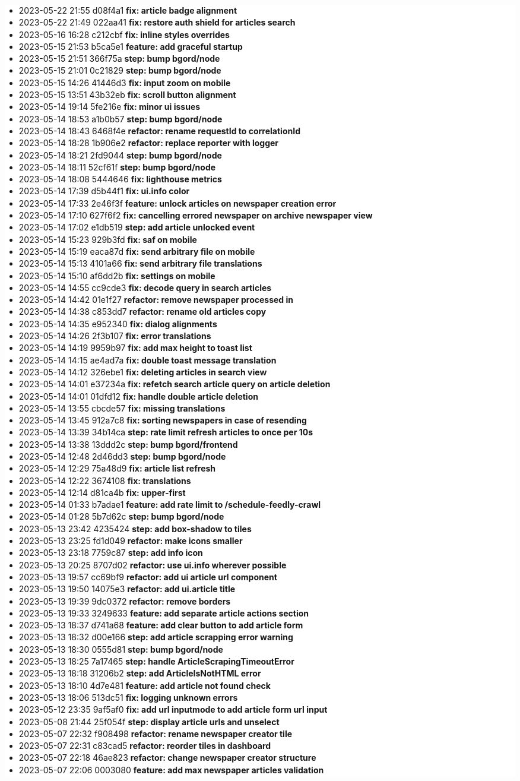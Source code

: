 - 2023-05-22 21:55 d08f4a1 **fix: article badge alignment**
- 2023-05-22 21:49 022aa41 **fix: restore auth shield for articles search**
- 2023-05-16 16:28 c212cbf **fix: inline styles overrides**
- 2023-05-15 21:53 b5ca5e1 **feature: add graceful startup**
- 2023-05-15 21:51 366f75a **step: bump bgord/node**
- 2023-05-15 21:01 0c21829 **step: bump bgord/node**
- 2023-05-15 14:26 41446d3 **fix: input zoom on mobile**
- 2023-05-15 13:51 43b32eb **fix: scroll button alignment**
- 2023-05-14 19:14 5fe216e **fix: minor ui issues**
- 2023-05-14 18:53 a1b0b57 **step: bump bgord/node**
- 2023-05-14 18:43 6468f4e **refactor: rename requestId to correlationId**
- 2023-05-14 18:28 1b906e2 **refactor: replace reporter with logger**
- 2023-05-14 18:21 2fd9044 **step: bump bgord/node**
- 2023-05-14 18:11 52cf61f **step: bump bgord/node**
- 2023-05-14 18:08 5444646 **fix: lighthouse metrics**
- 2023-05-14 17:39 d5b44f1 **fix: ui.info color**
- 2023-05-14 17:33 2e46f3f **feature: unlock articles on newspaper creation error**
- 2023-05-14 17:10 627f6f2 **fix: cancelling errored newspaper on archive newspaper view**
- 2023-05-14 17:02 e1db519 **step: add article unlocked event**
- 2023-05-14 15:23 929b3fd **fix: saf on mobile**
- 2023-05-14 15:19 eaca87d **fix: send arbitrary file on mobile**
- 2023-05-14 15:13 4101a66 **fix: send arbitrary file translations**
- 2023-05-14 15:10 af6dd2b **fix: settings on mobile**
- 2023-05-14 14:55 cc9cde3 **fix: decode query in search articles**
- 2023-05-14 14:42 01e1f27 **refactor: remove newspaper processed in**
- 2023-05-14 14:38 c853dd7 **refactor: rename old articles copy**
- 2023-05-14 14:35 e952340 **fix: dialog alignments**
- 2023-05-14 14:26 2f3b107 **fix: error translations**
- 2023-05-14 14:19 9959b97 **fix: add max height to toast list**
- 2023-05-14 14:15 ae4ad7a **fix: double toast message translation**
- 2023-05-14 14:12 326ebe1 **fix: deleting articles in search view**
- 2023-05-14 14:01 e37234a **fix: refetch search article query on article deletion**
- 2023-05-14 14:01 01dfd12 **fix: handle double article deletion**
- 2023-05-14 13:55 cbcde57 **fix: missing translations**
- 2023-05-14 13:45 912a7c8 **fix: sorting newspapers in case of resending**
- 2023-05-14 13:39 34b14ca **step: rate limit refresh articles to once per 10s**
- 2023-05-14 13:38 13ddd2c **step: bump bgord/frontend**
- 2023-05-14 12:48 2d46dd3 **step: bump bgord/node**
- 2023-05-14 12:29 75a48d9 **fix: article list refresh**
- 2023-05-14 12:22 3674108 **fix: translations**
- 2023-05-14 12:14 d81ca4b **fix: upper-first**
- 2023-05-14 01:33 b7adae1 **feature: add rate limit to /schedule-feedly-crawl**
- 2023-05-14 01:28 5b7d62c **step: bump bgord/node**
- 2023-05-13 23:42 4235424 **step: add box-shadow to tiles**
- 2023-05-13 23:25 fd1d049 **refactor: make icons smaller**
- 2023-05-13 23:18 7759c87 **step: add info icon**
- 2023-05-13 20:25 8707d02 **refactor: use ui.info wherever possible**
- 2023-05-13 19:57 cc69bf9 **refactor: add ui article url component**
- 2023-05-13 19:50 14075e3 **refactor: add ui.article title**
- 2023-05-13 19:39 9dc0372 **refactor: remove borders**
- 2023-05-13 19:33 3249633 **feature: add separate article actions section**
- 2023-05-13 18:37 d741a68 **feature: add clear button to add article form**
- 2023-05-13 18:32 d00e166 **step: add article scrapping error warning**
- 2023-05-13 18:30 0555d81 **step: bump bgord/node**
- 2023-05-13 18:25 7a17465 **step: handle ArticleScrapingTimeoutError**
- 2023-05-13 18:18 31206b2 **step: add ArticleIsNotHTML error**
- 2023-05-13 18:10 4d7e481 **feature: add article not found check**
- 2023-05-13 18:06 513dc51 **fix: logging unknown errors**
- 2023-05-12 23:35 9af5af0 **fix: add url inputmode to add article form url input**
- 2023-05-08 21:44 25f054f **step: display article urls and unselect**
- 2023-05-07 22:32 f908498 **refactor: rename newspaper creator tile**
- 2023-05-07 22:31 c83cad5 **refactor: reorder tiles in dashboard**
- 2023-05-07 22:18 46ae823 **refactor: change newspaper creator structure**
- 2023-05-07 22:06 0003080 **feature: add max newspaper articles validation**